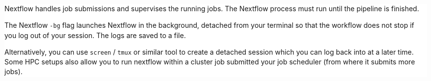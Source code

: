 Nextflow handles job submissions and supervises the running jobs. The Nextflow process must run until the pipeline is finished.

The Nextflow `-bg` flag launches Nextflow in the background, detached from your terminal so that the workflow does not stop if you log out of your session. The logs are saved to a file.

Alternatively, you can use `screen` / `tmux` or similar tool to create a detached session which you can log back into at a later time.
Some HPC setups also allow you to run nextflow within a cluster job submitted your job scheduler (from where it submits more jobs).
